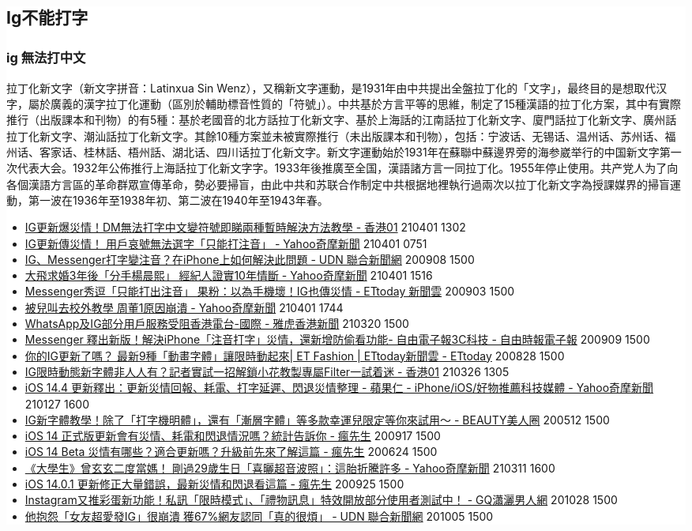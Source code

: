 ## Ig不能打字

### ig 無法打中文

拉丁化新文字（新文字拼音：Latinxua Sin Wenz），又稱新文字運動，是1931年由中共提出全盤拉丁化的「文字」，最终目的是想取代汉字，屬於廣義的漢字拉丁化運動（區別於輔助標音性質的「符號」）。中共基於方言平等的思維，制定了15種漢語的拉丁化方案，其中有實際推行（出版課本和刊物）的有5種：基於老國音的北方話拉丁化新文字、基於上海話的江南話拉丁化新文字、廈門話拉丁化新文字、廣州話拉丁化新文字、潮汕話拉丁化新文字。其餘10種方案並未被實際推行（未出版課本和刊物），包括：宁波话、无锡话、温州话、苏州话、福州话、客家话、桂林話、梧州話、湖北话、四川话拉丁化新文字。新文字運動始於1931年在蘇聯中蘇邊界旁的海参崴举行的中国新文字第一次代表大会。1932年公佈推行上海話拉丁化新文字字。1933年後推廣至全国，漢語諸方言一同拉丁化。1955年停止使用。共产党人为了向各個漢語方言區的革命群眾宣傳革命，勢必要掃盲，由此中共和苏联合作制定中共根据地裡執行過兩次以拉丁化新文字為授課媒界的掃盲運動，第一波在1936年至1938年初、第二波在1940年至1943年春。
- [IG更新爆災情！DM無法打字中文變符號即睇兩種暫時解決方法教學 - 香港01](https://www.hk01.com/%E5%AF%A6%E7%94%A8%E6%95%99%E5%AD%B8/607096/ig%E6%9B%B4%E6%96%B0%E7%88%86%E7%81%BD%E6%83%85-dm%E7%84%A1%E6%B3%95%E6%89%93%E5%AD%97%E4%B8%AD%E6%96%87%E8%AE%8A%E7%AC%A6%E8%99%9F-%E5%8D%B3%E7%9D%87%E5%85%A9%E7%A8%AE%E6%9A%AB%E6%99%82%E8%A7%A3%E6%B1%BA%E6%96%B9%E6%B3%95%E6%95%99%E5%AD%B8 "IG更新爆災情！DM無法打字中文變符號即睇兩種暫時解決方法教學 - 香港01") 210401 1302
- [IG更新傳災情！ 用戶哀號無法選字「只能打注音」 - Yahoo奇摩新聞](https://tw.news.yahoo.com/ig%E6%9B%B4%E6%96%B0%E5%82%B3%E7%81%BD%E6%83%85-%E7%94%A8%E6%88%B6%E5%93%80%E8%99%9F%E7%84%A1%E6%B3%95%E9%81%B8%E5%AD%97-%E5%8F%AA%E8%83%BD%E6%89%93%E6%B3%A8%E9%9F%B3-234525830.html "IG更新傳災情！ 用戶哀號無法選字「只能打注音」 - Yahoo奇摩新聞") 210401 0751
- [IG、Messenger打字變注音？在iPhone上如何解決此問題 - UDN 聯合新聞網](https://udn.com/news/story/7098/4844092 "IG、Messenger打字變注音？在iPhone上如何解決此問題 - UDN 聯合新聞網") 200908 1500
- [大飛求婚3年後「分手楊晨熙」 經紀人證實10年情斷 - Yahoo奇摩新聞](https://tw.news.yahoo.com/%E5%A4%A7%E9%A3%9B%E6%B1%82%E5%A9%9A-3-%E5%B9%B4%E5%BE%8C%E3%80%8C%E5%88%86%E6%89%8B%E6%A5%8A%E6%99%A8%E7%86%99%E3%80%8D-10-%E5%B9%B4%E6%83%85%E6%96%B7-071608642.html "大飛求婚3年後「分手楊晨熙」 經紀人證實10年情斷 - Yahoo奇摩新聞") 210401 1516
- [Messenger秀逗「只能打出注音」 果粉：以為手機壞！IG也傳災情 - ETtoday 新聞雲](https://www.ettoday.net/news/20200903/1799979.htm "Messenger秀逗「只能打出注音」 果粉：以為手機壞！IG也傳災情 - ETtoday 新聞雲") 200903 1500
- [被兒叫去校外教學 周董1原因崩潰 - Yahoo奇摩新聞](https://tw.news.yahoo.com/%E8%A2%AB%E5%85%92%E5%8F%AB%E5%8E%BB%E6%A0%A1%E5%A4%96%E6%95%99%E5%AD%B8-%E5%91%A8%E8%91%A31%E5%8E%9F%E5%9B%A0%E5%B4%A9%E6%BD%B0-085322928.html "被兒叫去校外教學 周董1原因崩潰 - Yahoo奇摩新聞") 210401 1744
- [WhatsApp及IG部分用戶服務受阻香港電台-國際 - 雅虎香港新聞](https://hk.news.yahoo.com/whatsapp%E5%8F%8Aig%E9%83%A8%E5%88%86%E7%94%A8%E6%88%B6%E6%93%9A%E5%A0%B1%E6%9C%8D%E5%8B%99%E5%8F%97%E9%98%BB-181800250.html "WhatsApp及IG部分用戶服務受阻香港電台-國際 - 雅虎香港新聞") 210320 1500
- [Messenger 釋出新版！解決iPhone「注音打字」災情，還新增防偷看功能- 自由電子報3C科技 - 自由時報電子報](https://3c.ltn.com.tw/news/41599 "Messenger 釋出新版！解決iPhone「注音打字」災情，還新增防偷看功能- 自由電子報3C科技 - 自由時報電子報") 200909 1500
- [你的IG更新了嗎？ 最新9種「動畫字體」讓限時動起來| ET Fashion | ETtoday新聞雲 - ETtoday](https://fashion.ettoday.net/news/1794821 "你的IG更新了嗎？ 最新9種「動畫字體」讓限時動起來| ET Fashion | ETtoday新聞雲 - ETtoday") 200828 1500
- [IG限時動態新字體非人人有？記者實試一招解鎖小花教製專屬Filter一試着迷 - 香港01](https://www.hk01.com/%E7%9F%A5%E6%80%A7%E5%A5%B3%E7%94%9F/481441/ig%E9%99%90%E6%99%82%E5%8B%95%E6%85%8B%E6%8E%A8%E6%96%B0%E5%AD%97%E9%AB%94%E9%9D%9E%E4%BA%BA%E4%BA%BA%E6%9C%89-%E8%A8%98%E8%80%85%E5%AF%A6%E8%A9%A6%E8%A7%A3%E9%8E%96-%E8%87%AA%E8%A3%BD%E5%B0%88%E5%B1%ACfilter%E6%95%99%E5%AD%B8 "IG限時動態新字體非人人有？記者實試一招解鎖小花教製專屬Filter一試着迷 - 香港01") 210326 1305
- [iOS 14.4 更新釋出：更新災情回報、耗電、打字延遲、閃退災情整理 - 蘋果仁 - iPhone/iOS/好物推薦科技媒體 - Yahoo奇摩新聞](https://tw.news.yahoo.com/ios-14-4-%E6%9B%B4%E6%96%B0%E9%87%8B%E5%87%BA-%E6%9B%B4%E6%96%B0%E7%81%BD%E6%83%85%E5%9B%9E%E5%A0%B1-005352124.html "iOS 14.4 更新釋出：更新災情回報、耗電、打字延遲、閃退災情整理 - 蘋果仁 - iPhone/iOS/好物推薦科技媒體 - Yahoo奇摩新聞") 210127 1600
- [IG新字體教學！除了「打字機明體」，還有「漸層字體」等多款幸運兒限定等你來試用～ - BEAUTY美人圈](https://www.beauty321.com/post/32515 "IG新字體教學！除了「打字機明體」，還有「漸層字體」等多款幸運兒限定等你來試用～ - BEAUTY美人圈") 200512 1500
- [iOS 14 正式版更新會有災情、耗電和閃退情況嗎？統計告訴你 - 瘋先生](https://mrmad.com.tw/ios-14-bug "iOS 14 正式版更新會有災情、耗電和閃退情況嗎？統計告訴你 - 瘋先生") 200917 1500
- [iOS 14 Beta 災情有哪些？適合更新嗎？升級前先來了解這篇 - 瘋先生](https://mrmad.com.tw/ios14-beta-bugs "iOS 14 Beta 災情有哪些？適合更新嗎？升級前先來了解這篇 - 瘋先生") 200624 1500
- [《大學生》曾玄玄二度當媽！ 剛過29歲生日「喜曬超音波照」：這胎折騰許多 - Yahoo奇摩新聞](https://tw.news.yahoo.com/%E3%80%8A%E5%A4%A7%E5%AD%B8%E7%94%9F%E3%80%8B%E6%9B%BE%E7%8E%84%E7%8E%84%E4%BA%8C%E5%BA%A6%E7%95%B6%E5%AA%BD%EF%BC%81-%E5%89%9B%E9%81%8E-29-%E6%AD%B2%E7%94%9F%E6%97%A5%E3%80%8C%E5%96%9C%E6%9B%AC%E8%B6%85%E9%9F%B3%E6%B3%A2%E7%85%A7%E3%80%8D%EF%BC%9A%E9%80%99%E8%83%8E%E6%8A%98%E9%A8%B0%E8%A8%B1%E5%A4%9A-132206691.html "《大學生》曾玄玄二度當媽！ 剛過29歲生日「喜曬超音波照」：這胎折騰許多 - Yahoo奇摩新聞") 210311 1600
- [iOS 14.0.1 更新修正大量錯誤，最新災情和閃退看這篇 - 瘋先生](https://mrmad.com.tw/ios14-0-1 "iOS 14.0.1 更新修正大量錯誤，最新災情和閃退看這篇 - 瘋先生") 200925 1500
- [Instagram又推彩蛋新功能！私訊「限時模式」、「禮物訊息」特效開放部分使用者測試中！ - GQ瀟灑男人網](https://www.gq.com.tw/gadget/article/instagram-%E9%99%90%E6%99%82%E6%A8%A1%E5%BC%8F-%E7%A6%AE%E7%89%A9%E8%A8%8A%E6%81%AF "Instagram又推彩蛋新功能！私訊「限時模式」、「禮物訊息」特效開放部分使用者測試中！ - GQ瀟灑男人網") 201028 1500
- [他抱怨「女友超愛發IG」很崩潰 獲67%網友認同「真的很煩」 - UDN 聯合新聞網](https://udn.com/news/story/7934/4909449 "他抱怨「女友超愛發IG」很崩潰 獲67%網友認同「真的很煩」 - UDN 聯合新聞網") 201005 1500